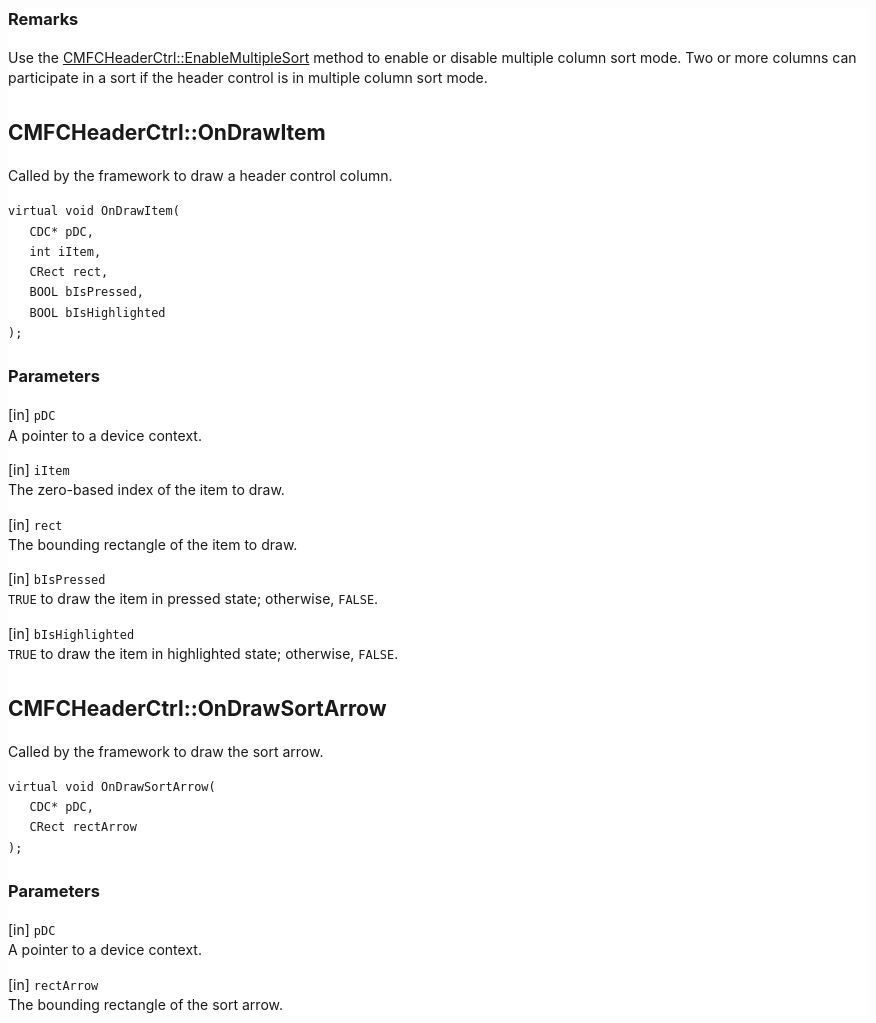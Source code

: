 ### Remarks  
 Use the [CMFCHeaderCtrl::EnableMultipleSort](#cmfcheaderctrl__enablemultiplesort) method to enable or disable multiple column sort mode. Two or more columns can participate in a sort if the header control is in multiple column sort mode.  
  
##  <a name="cmfcheaderctrl__ondrawitem"></a>  CMFCHeaderCtrl::OnDrawItem  
 Called by the framework to draw a header control column.  
  
```  
virtual void OnDrawItem(  
   CDC* pDC,  
   int iItem,  
   CRect rect,  
   BOOL bIsPressed,  
   BOOL bIsHighlighted   
);  
```  
  
### Parameters  
 [in] `pDC`  
 A pointer to a device context.  
  
 [in] `iItem`  
 The zero-based index of the item to draw.  
  
 [in] `rect`  
 The bounding rectangle of the item to draw.  
  
 [in] `bIsPressed`  
 `TRUE` to draw the item in pressed state; otherwise, `FALSE`.  
  
 [in] `bIsHighlighted`  
 `TRUE` to draw the item in highlighted state; otherwise, `FALSE`.  
  
##  <a name="cmfcheaderctrl__ondrawsortarrow"></a>  CMFCHeaderCtrl::OnDrawSortArrow  
 Called by the framework to draw the sort arrow.  
  
```  
virtual void OnDrawSortArrow(  
   CDC* pDC,  
   CRect rectArrow   
);  
```  
  
### Parameters  
 [in] `pDC`  
 A pointer to a device context.  
  
 [in] `rectArrow`  
 The bounding rectangle of the sort arrow.  
  